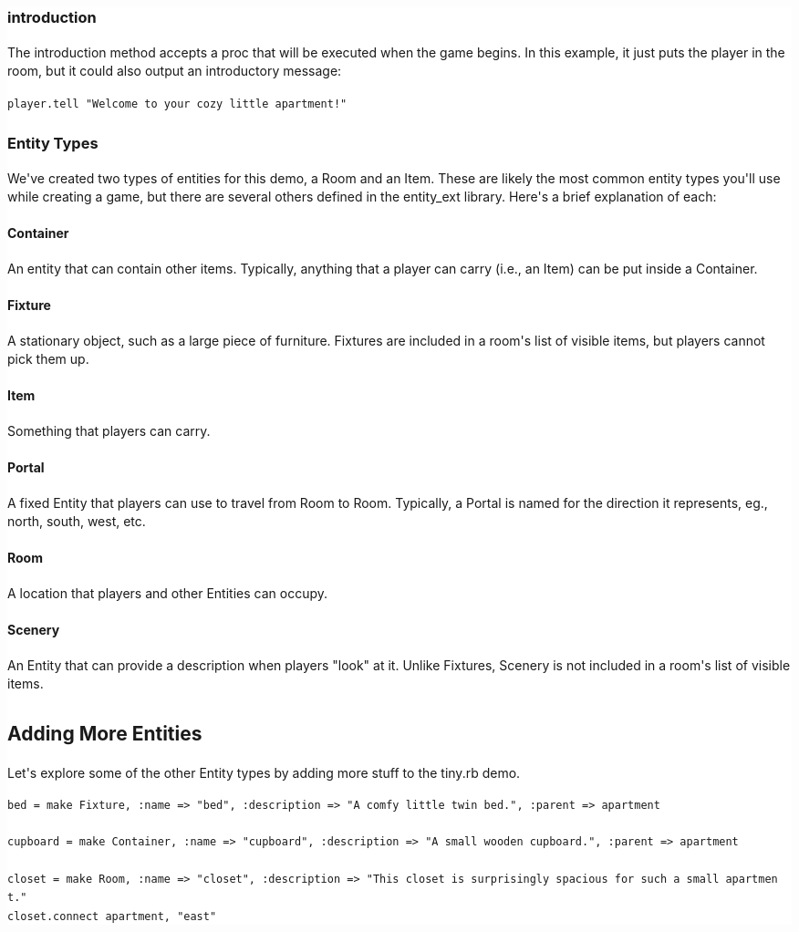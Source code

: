### introduction

The introduction method accepts a proc that will be executed when the game
begins. In this example, it just puts the player in the room, but it could
also output an introductory message:

    player.tell "Welcome to your cozy little apartment!"

### Entity Types

We've created two types of entities for this demo, a Room and an Item. These
are likely the most common entity types you'll use while creating a game, but
there are several others defined in the entity_ext library. Here's a brief
explanation of each:

#### Container

An entity that can contain other items. Typically, anything that a player can
carry (i.e., an Item) can be put inside a Container.

#### Fixture

A stationary object, such as a large piece of furniture. Fixtures are included
in a room's list of visible items, but players cannot pick them up.

#### Item

Something that players can carry.

#### Portal

A fixed Entity that players can use to travel from Room to Room. Typically, a
Portal is named for the direction it represents, eg., north, south, west, etc.

#### Room

A location that players and other Entities can occupy.

#### Scenery

An Entity that can provide a description when players "look" at it. Unlike
Fixtures, Scenery is not included in a room's list of visible items.

## Adding More Entities

Let's explore some of the other Entity types by adding more stuff to the
tiny.rb demo.

    bed = make Fixture, :name => "bed", :description => "A comfy little twin bed.", :parent => apartment
	
    cupboard = make Container, :name => "cupboard", :description => "A small wooden cupboard.", :parent => apartment

    closet = make Room, :name => "closet", :description => "This closet is surprisingly spacious for such a small apartment."
    closet.connect apartment, "east"
